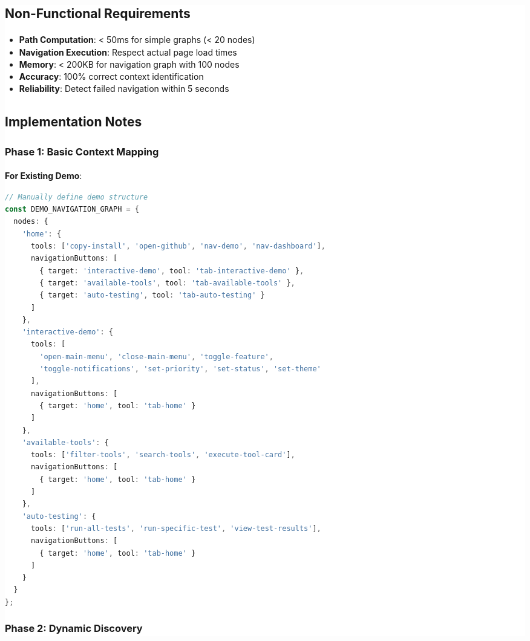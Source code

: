 ## Non-Functional Requirements
- **Path Computation**: < 50ms for simple graphs (< 20 nodes)
- **Navigation Execution**: Respect actual page load times
- **Memory**: < 200KB for navigation graph with 100 nodes
- **Accuracy**: 100% correct context identification
- **Reliability**: Detect failed navigation within 5 seconds

## Implementation Notes

### Phase 1: Basic Context Mapping

**For Existing Demo**:
```typescript
// Manually define demo structure
const DEMO_NAVIGATION_GRAPH = {
  nodes: {
    'home': {
      tools: ['copy-install', 'open-github', 'nav-demo', 'nav-dashboard'],
      navigationButtons: [
        { target: 'interactive-demo', tool: 'tab-interactive-demo' },
        { target: 'available-tools', tool: 'tab-available-tools' },
        { target: 'auto-testing', tool: 'tab-auto-testing' }
      ]
    },
    'interactive-demo': {
      tools: [
        'open-main-menu', 'close-main-menu', 'toggle-feature', 
        'toggle-notifications', 'set-priority', 'set-status', 'set-theme'
      ],
      navigationButtons: [
        { target: 'home', tool: 'tab-home' }
      ]
    },
    'available-tools': {
      tools: ['filter-tools', 'search-tools', 'execute-tool-card'],
      navigationButtons: [
        { target: 'home', tool: 'tab-home' }
      ]
    },
    'auto-testing': {
      tools: ['run-all-tests', 'run-specific-test', 'view-test-results'],
      navigationButtons: [
        { target: 'home', tool: 'tab-home' }
      ]
    }
  }
};
```

### Phase 2: Dynamic Discovery
